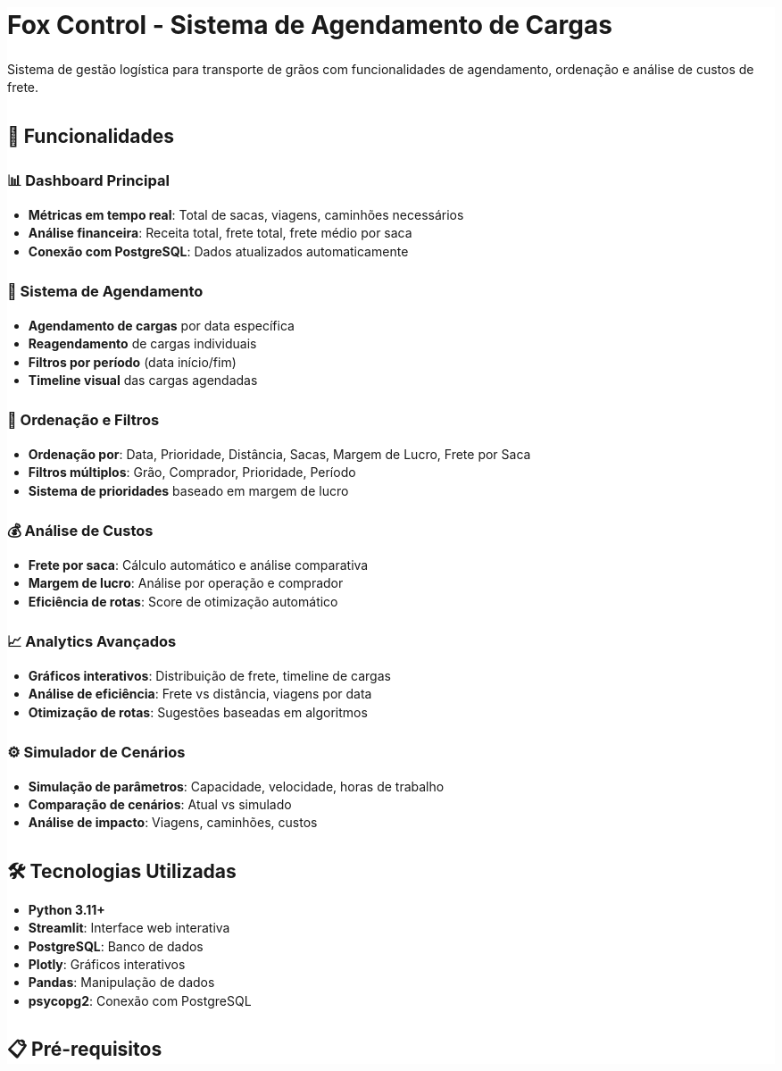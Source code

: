 # Fox Control - Sistema de Agendamento de Cargas

Sistema de gestão logística para transporte de grãos com funcionalidades de agendamento, ordenação e análise de custos de frete.

## 🚛 Funcionalidades

### 📊 Dashboard Principal
- **Métricas em tempo real**: Total de sacas, viagens, caminhões necessários
- **Análise financeira**: Receita total, frete total, frete médio por saca
- **Conexão com PostgreSQL**: Dados atualizados automaticamente

### 📅 Sistema de Agendamento
- **Agendamento de cargas** por data específica
- **Reagendamento** de cargas individuais
- **Filtros por período** (data início/fim)
- **Timeline visual** das cargas agendadas

### 🔄 Ordenação e Filtros
- **Ordenação por**: Data, Prioridade, Distância, Sacas, Margem de Lucro, Frete por Saca
- **Filtros múltiplos**: Grão, Comprador, Prioridade, Período
- **Sistema de prioridades** baseado em margem de lucro

### 💰 Análise de Custos
- **Frete por saca**: Cálculo automático e análise comparativa
- **Margem de lucro**: Análise por operação e comprador
- **Eficiência de rotas**: Score de otimização automático

### 📈 Analytics Avançados
- **Gráficos interativos**: Distribuição de frete, timeline de cargas
- **Análise de eficiência**: Frete vs distância, viagens por data
- **Otimização de rotas**: Sugestões baseadas em algoritmos

### ⚙️ Simulador de Cenários
- **Simulação de parâmetros**: Capacidade, velocidade, horas de trabalho
- **Comparação de cenários**: Atual vs simulado
- **Análise de impacto**: Viagens, caminhões, custos

## 🛠️ Tecnologias Utilizadas

- **Python 3.11+**
- **Streamlit**: Interface web interativa
- **PostgreSQL**: Banco de dados
- **Plotly**: Gráficos interativos
- **Pandas**: Manipulação de dados
- **psycopg2**: Conexão com PostgreSQL

## 📋 Pré-requisitos
